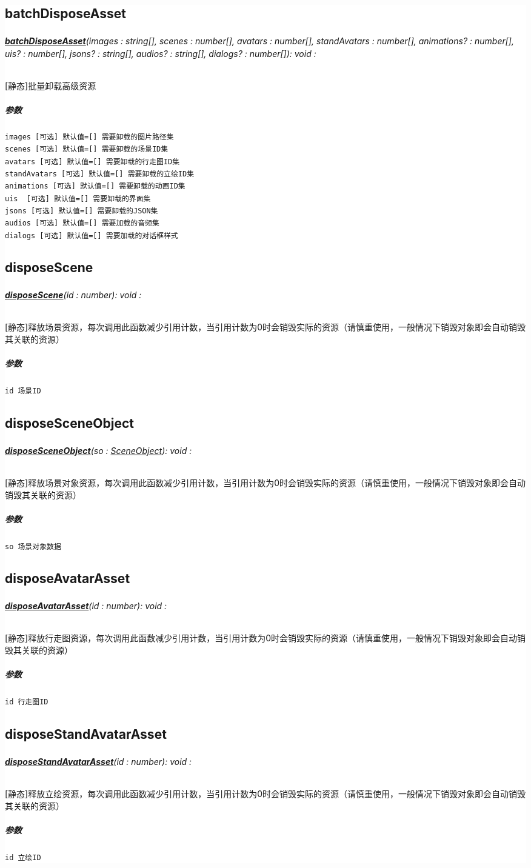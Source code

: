 ## batchDisposeAsset
###### **[batchDisposeAsset](#batchdisposeasset)**(images : string[],  scenes : number[],  avatars : number[],  standAvatars : number[],  animations? : number[],  uis? : number[],  jsons? : string[],  audios? : string[],  dialogs? : number[]): void :
[静态]批量卸载高级资源
##### 参数
	images [可选] 默认值=[] 需要卸载的图片路径集
	scenes [可选] 默认值=[] 需要卸载的场景ID集
	avatars [可选] 默认值=[] 需要卸载的行走图ID集
	standAvatars [可选] 默认值=[] 需要卸载的立绘ID集
	animations [可选] 默认值=[] 需要卸载的动画ID集
	uis  [可选] 默认值=[] 需要卸载的界面集
	jsons [可选] 默认值=[] 需要卸载的JSON集
	audios [可选] 默认值=[] 需要加载的音频集
	dialogs [可选] 默认值=[] 需要加载的对话框样式



## disposeScene
###### **[disposeScene](#disposescene)**(id : number): void :
[静态]释放场景资源，每次调用此函数减少引用计数，当引用计数为0时会销毁实际的资源（请慎重使用，一般情况下销毁对象即会自动销毁其关联的资源）
##### 参数
	id 场景ID



## disposeSceneObject
###### **[disposeSceneObject](#disposesceneobject)**(so : [SceneObject](/zh_hans/library/2d/common/sceneobject)): void :
[静态]释放场景对象资源，每次调用此函数减少引用计数，当引用计数为0时会销毁实际的资源（请慎重使用，一般情况下销毁对象即会自动销毁其关联的资源）
##### 参数
	so 场景对象数据



## disposeAvatarAsset
###### **[disposeAvatarAsset](#disposeavatarasset)**(id : number): void :
[静态]释放行走图资源，每次调用此函数减少引用计数，当引用计数为0时会销毁实际的资源（请慎重使用，一般情况下销毁对象即会自动销毁其关联的资源）
##### 参数
	id 行走图ID



## disposeStandAvatarAsset
###### **[disposeStandAvatarAsset](#disposestandavatarasset)**(id : number): void :
[静态]释放立绘资源，每次调用此函数减少引用计数，当引用计数为0时会销毁实际的资源（请慎重使用，一般情况下销毁对象即会自动销毁其关联的资源）
##### 参数
	id 立绘ID
